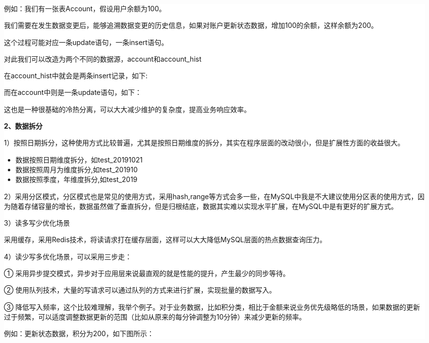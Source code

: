  

例如：我们有一张表Account，假设用户余额为100。

 

我们需要在发生数据变更后，能够追溯数据变更的历史信息，如果对账户更新状态数据，增加100的余额，这样余额为200。

 

这个过程可能对应一条update语句，一条insert语句。

 

对此我们可以改造为两个不同的数据源，account和account_hist

在account_hist中就会是两条insert记录，如下:

 

而在account中则是一条update语句，如下：

 

这也是一种很基础的冷热分离，可以大大减少维护的复杂度，提高业务响应效率。

 

**2、数据拆分**

 

1）按照日期拆分，这种使用方式比较普遍，尤其是按照日期维度的拆分，其实在程序层面的改动很小，但是扩展性方面的收益很大。

 

- 数据按照日期维度拆分，如test_20191021
- 数据按照周月为维度拆分,如test_201910
- 数据按照季度，年维度拆分,如test_2019

 

2）采用分区模式，分区模式也是常见的使用方式，采用hash,range等方式会多一些，在MySQL中我是不大建议使用分区表的使用方式，因为随着存储容量的增长，数据虽然做了垂直拆分，但是归根结底，数据其实难以实现水平扩展，在MySQL中是有更好的扩展方式。

 

3）读多写少优化场景

 

采用缓存，采用Redis技术，将读请求打在缓存层面，这样可以大大降低MySQL层面的热点数据查询压力。

 

4）读少写多优化场景，可以采用三步走：

 

① 采用异步提交模式，异步对于应用层来说最直观的就是性能的提升，产生最少的同步等待。

 

② 使用队列技术，大量的写请求可以通过队列的方式来进行扩展，实现批量的数据写入。

 

③ 降低写入频率，这个比较难理解，我举个例子。对于业务数据，比如积分类，相比于金额来说业务优先级略低的场景，如果数据的更新过于频繁，可以适度调整数据更新的范围（比如从原来的每分钟调整为10分钟）来减少更新的频率。

 

例如：更新状态数据，积分为200，如下图所示：
